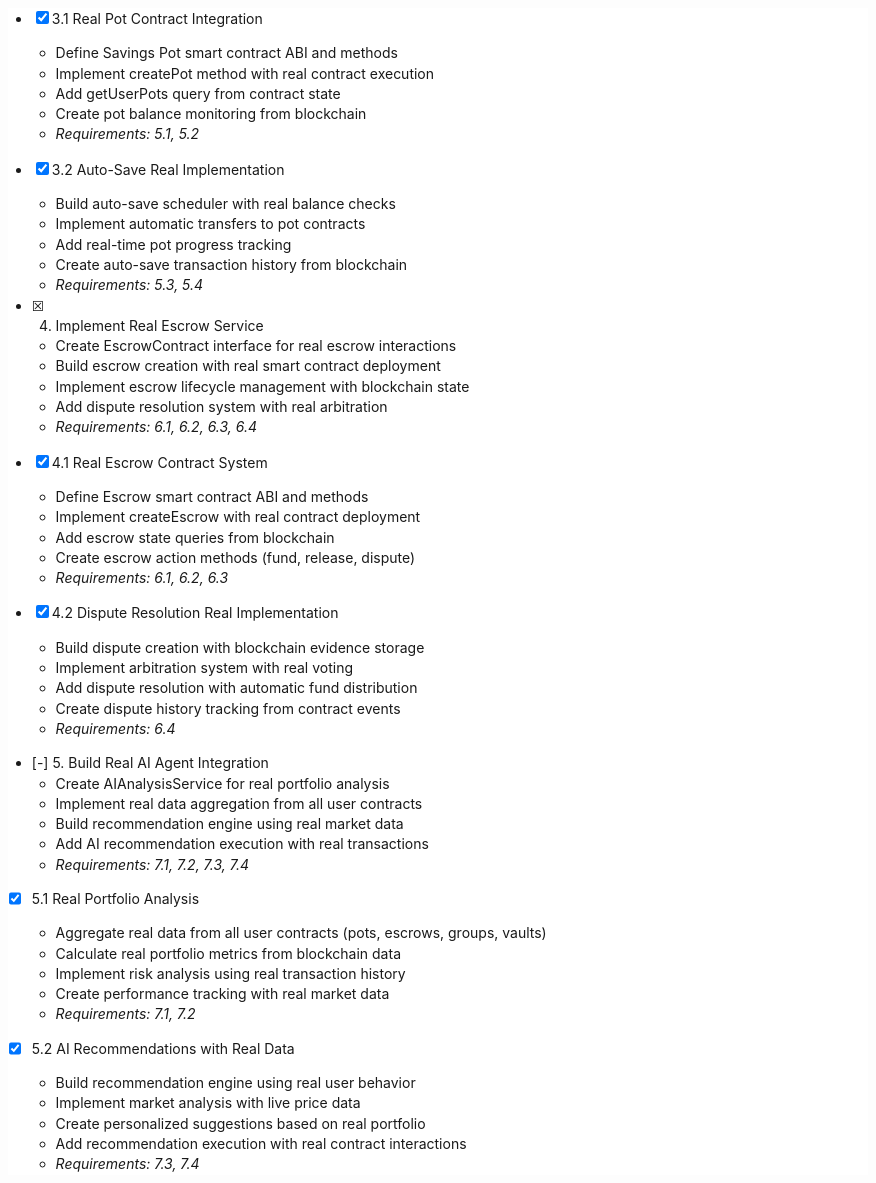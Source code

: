- [x] 3.1 Real Pot Contract Integration
  - Define Savings Pot smart contract ABI and methods
  - Implement createPot method with real contract execution
  - Add getUserPots query from contract state
  - Create pot balance monitoring from blockchain
  - _Requirements: 5.1, 5.2_

- [x] 3.2 Auto-Save Real Implementation
  - Build auto-save scheduler with real balance checks
  - Implement automatic transfers to pot contracts
  - Add real-time pot progress tracking
  - Create auto-save transaction history from blockchain
  - _Requirements: 5.3, 5.4_

- [x] 4. Implement Real Escrow Service
  - Create EscrowContract interface for real escrow interactions
  - Build escrow creation with real smart contract deployment
  - Implement escrow lifecycle management with blockchain state
  - Add dispute resolution system with real arbitration
  - _Requirements: 6.1, 6.2, 6.3, 6.4_

- [x] 4.1 Real Escrow Contract System
  - Define Escrow smart contract ABI and methods
  - Implement createEscrow with real contract deployment
  - Add escrow state queries from blockchain
  - Create escrow action methods (fund, release, dispute)
  - _Requirements: 6.1, 6.2, 6.3_

- [x] 4.2 Dispute Resolution Real Implementation
  - Build dispute creation with blockchain evidence storage
  - Implement arbitration system with real voting
  - Add dispute resolution with automatic fund distribution
  - Create dispute history tracking from contract events
  - _Requirements: 6.4_

- [-] 5. Build Real AI Agent Integration
  - Create AIAnalysisService for real portfolio analysis
  - Implement real data aggregation from all user contracts
  - Build recommendation engine using real market data
  - Add AI recommendation execution with real transactions
  - _Requirements: 7.1, 7.2, 7.3, 7.4_

- [x] 5.1 Real Portfolio Analysis
  - Aggregate real data from all user contracts (pots, escrows, groups, vaults)
  - Calculate real portfolio metrics from blockchain data
  - Implement risk analysis using real transaction history
  - Create performance tracking with real market data
  - _Requirements: 7.1, 7.2_

- [x] 5.2 AI Recommendations with Real Data
  - Build recommendation engine using real user behavior
  - Implement market analysis with live price data
  - Create personalized suggestions based on real portfolio
  - Add recommendation execution with real contract interactions
  - _Requirements: 7.3, 7.4_
